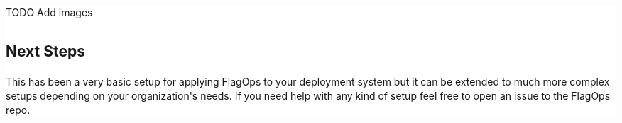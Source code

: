 TODO Add images

## Next Steps

This has been a very basic setup for applying FlagOps to your deployment system but it can be extended to much more complex setups depending on your organization's needs. If you need help with any kind of setup feel free to open an issue to the FlagOps [repo](https://github.com/graytonio/flagops).
